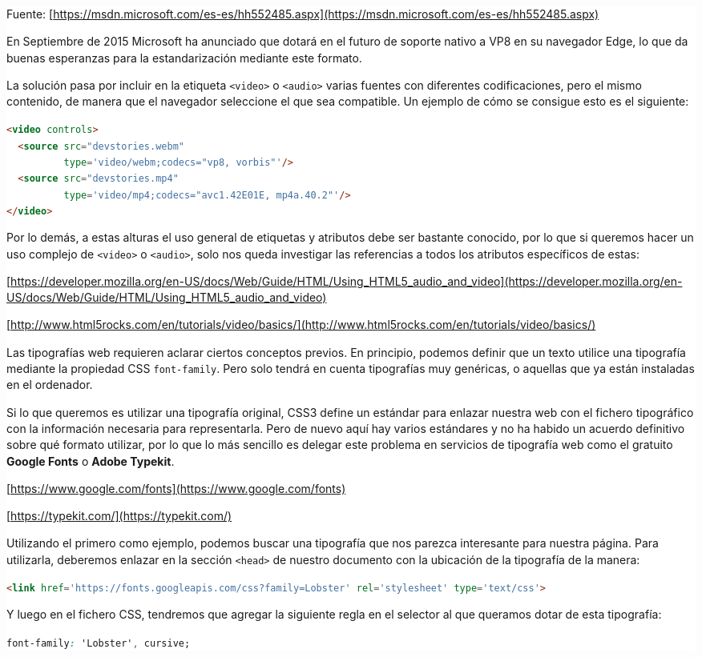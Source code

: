 Fuente: [https://msdn.microsoft.com/es-es/hh552485.aspx](https://msdn.microsoft.com/es-es/hh552485.aspx)

En Septiembre de 2015 Microsoft ha anunciado que dotará en el futuro de soporte nativo a VP8 en su navegador Edge, lo que da buenas esperanzas para la estandarización mediante este formato.

La solución pasa por incluir en la etiqueta `<video>` o `<audio>` varias fuentes con diferentes codificaciones, pero el mismo contenido, de manera que el navegador seleccione el que sea compatible. Un ejemplo de cómo se consigue esto es el siguiente:

```html
<video controls>
  <source src="devstories.webm" 
          type='video/webm;codecs="vp8, vorbis"'/>
  <source src="devstories.mp4"
          type='video/mp4;codecs="avc1.42E01E, mp4a.40.2"'/>
</video>

```

Por lo demás, a estas alturas el uso general de etiquetas y atributos debe ser bastante conocido, por lo que si queremos hacer un uso complejo de `<video>` o `<audio>`, solo nos queda investigar las referencias a todos los atributos específicos de estas:

[https://developer.mozilla.org/en-US/docs/Web/Guide/HTML/Using_HTML5_audio_and_video](https://developer.mozilla.org/en-US/docs/Web/Guide/HTML/Using_HTML5_audio_and_video)

[http://www.html5rocks.com/en/tutorials/video/basics/](http://www.html5rocks.com/en/tutorials/video/basics/)

Las tipografías web requieren aclarar ciertos conceptos previos. En principio, podemos definir que un texto utilice una tipografía mediante la propiedad CSS `font-family`. Pero solo tendrá en cuenta tipografías muy genéricas, o aquellas que ya están instaladas en el ordenador.

Si lo que queremos es utilizar una tipografía original, CSS3 define un estándar para enlazar nuestra web con el fichero tipográfico con la información necesaria para representarla. Pero de nuevo aquí hay varios estándares y no ha habido un acuerdo definitivo sobre qué formato utilizar, por lo que lo más sencillo es delegar este problema en servicios de tipografía web como el gratuito **Google Fonts** o **Adobe Typekit**.

[https://www.google.com/fonts](https://www.google.com/fonts)

[https://typekit.com/](https://typekit.com/)

Utilizando el primero como ejemplo, podemos buscar una tipografía que nos parezca interesante para nuestra página. Para utilizarla, deberemos enlazar en la sección `<head>` de nuestro documento con la ubicación de la tipografía de la manera:

```html
<link href='https://fonts.googleapis.com/css?family=Lobster' rel='stylesheet' type='text/css'>
```

Y luego en el fichero CSS, tendremos que agregar la siguiente regla en el selector al que queramos dotar de esta tipografía:

```css
font-family: 'Lobster', cursive;
```
